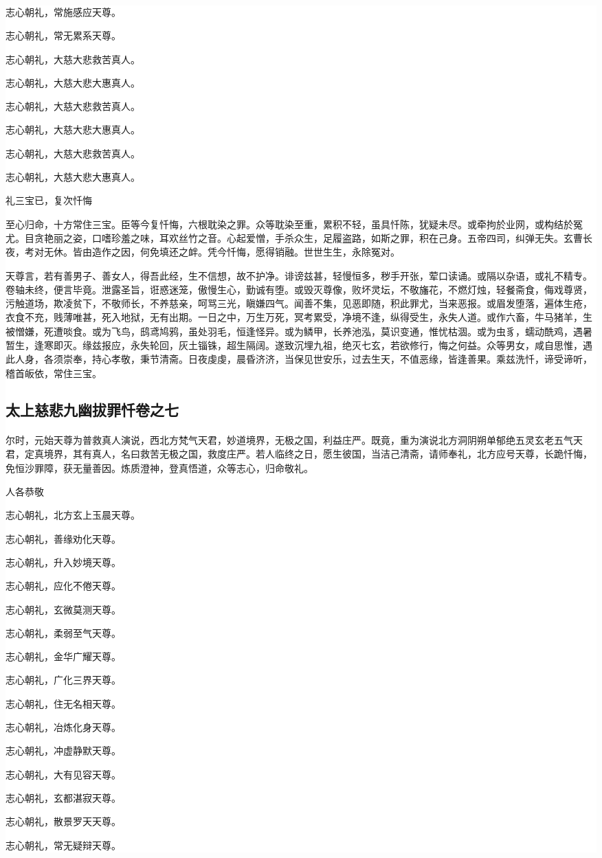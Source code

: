 志心朝礼，常施感应天尊。  

志心朝礼，常无累系天尊。  

志心朝礼，大慈大悲救苦真人。  

志心朝礼，大慈大悲大惠真人。  

志心朝礼，大慈大悲救苦真人。  

志心朝礼，大慈大悲大惠真人。  

志心朝礼，大慈大悲救苦真人。  

志心朝礼，大慈大悲大惠真人。  

礼三宝已，复次忏悔  

至心归命，十方常住三宝。臣等今复忏悔，六根耽染之罪。众等耽染至重，累积不轻，虽具忏陈，犹疑未尽。或牵拘於业网，或构结於冤尤。目贪艳丽之姿，口嗜珍羞之味，耳欢丝竹之音。心起爱憎，手杀众生，足履盗路，如斯之罪，积在己身。五帝四司，纠弹无失。玄曹长夜，考对无休。皆由造作之因，何免填还之衅。凭今忏悔，愿得销融。世世生生，永除冤对。  

天尊言，若有善男子、善女人，得吾此经，生不信想，故不护净。诽谤兹甚，轻慢恒多，秽手开张，荤口读诵。或隔以杂语，或礼不精专。卷轴未终，便言毕竟。泄露圣旨，诳惑迷笼，傲慢生心，勤诚有堕。或毁灭尊像，败坏灵坛，不敬旛花，不燃灯烛，轻餐斋食，侮戏尊贤，污触道场，欺凌贫下，不敬师长，不养慈亲，呵骂三光，瞋嫌四气。闻善不集，见恶即随，积此罪尤，当来恶报。或眉发堕落，遍体生疮，衣食不充，贱薄唯甚，死入地狱，无有出期。一日之中，万生万死，冥考累受，净境不逢，纵得受生，永失人道。或作六畜，牛马猪羊，生被憎嫌，死遭啖食。或为飞鸟，鸱鸢鸠鸦，虽处羽毛，恒逢怪异。或为鳞甲，长养池泓，莫识变通，惟忧枯涸。或为虫豸，蠕动酰鸡，遇暑暂生，逢寒即灭。缘兹报应，永失轮回，灰土锱铢，超生隔阔。遂致沉埋九祖，绝灭七玄，若欲修行，悔之何益。众等男女，咸自思惟，遇此人身，各须崇奉，持心孝敬，秉节清斋。日夜虔虔，晨昏济济，当保见世安乐，过去生天，不值恶缘，皆逢善果。乘兹洗忏，谛受谛听，稽首皈依，常住三宝。  

## 太上慈悲九幽拔罪忏卷之七

尔时，元始天尊为普救真人演说，西北方梵气天君，妙道境界，无极之国，利益庄严。既竟，重为演说北方洞阴朔单郁绝五灵玄老五气天君，定真境界，其有真人，名曰救苦无极之国，救度庄严。若人临终之日，愿生彼国，当洁己清斋，请师奉礼，北方应号天尊，长跪忏悔，免恒沙罪障，获无量善因。炼质澄神，登真悟道，众等志心，归命敬礼。  

人各恭敬  

志心朝礼，北方玄上玉晨天尊。  

志心朝礼，善缘劝化天尊。  

志心朝礼，升入妙境天尊。  

志心朝礼，应化不倦天尊。  

志心朝礼，玄微莫测天尊。  

志心朝礼，柔弱至气天尊。  

志心朝礼，金华广耀天尊。  

志心朝礼，广化三界天尊。  

志心朝礼，住无名相天尊。  

志心朝礼，冶炼化身天尊。  

志心朝礼，冲虚静默天尊。  

志心朝礼，大有见容天尊。  

志心朝礼，玄都湛寂天尊。  

志心朝礼，散景罗天天尊。  

志心朝礼，常无疑辩天尊。  
